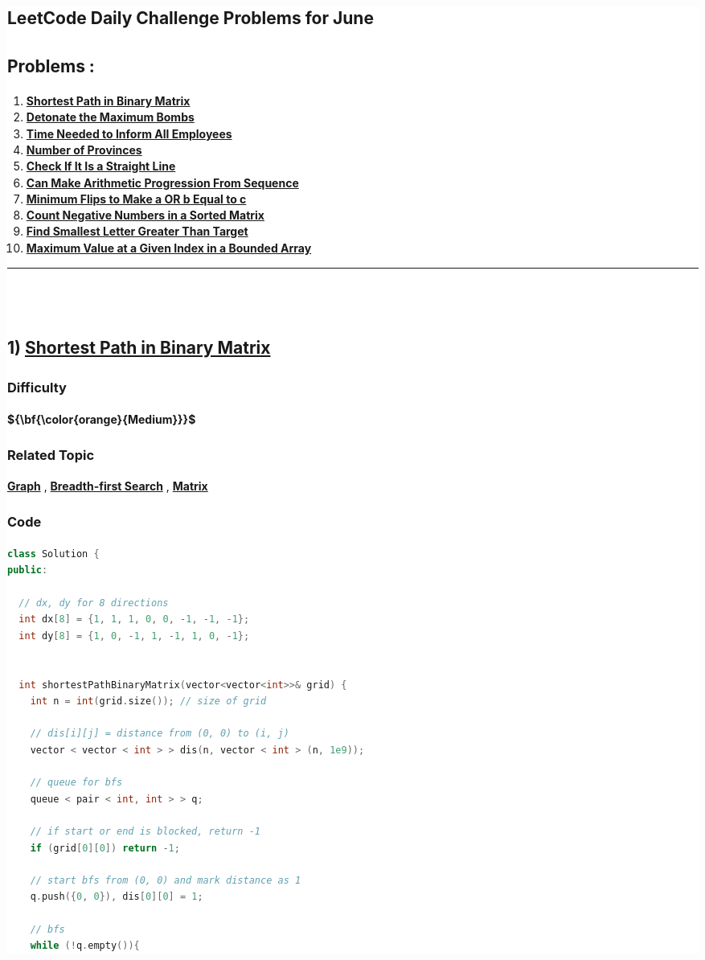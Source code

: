 ## LeetCode Daily Challenge Problems for June


## Problems :


1. **[Shortest Path in Binary Matrix](#1-shortest-path-in-binary-matrix)**
1. **[Detonate the Maximum Bombs](#2-detonate-the-maximum-bombs)**
1. **[Time Needed to Inform All Employees](#3-time-needed-to-inform-all-employees)**
1. **[Number of Provinces](#4-number-of-provinces)**
1. **[Check If It Is a Straight Line](#5-check-if-it-is-a-straight-line)**
1. **[Can Make Arithmetic Progression From Sequence](#6-can-make-arithmetic-progression-from-sequence)**
1. **[Minimum Flips to Make a OR b Equal to c](#7-minimum-flips-to-make-a-or-b-equal-to-c)**
1. **[Count Negative Numbers in a Sorted Matrix](#8-count-negative-numbers-in-a-sorted-matrix)**
1. **[Find Smallest Letter Greater Than Target](#9-find-smallest-letter-greater-than-target)**
1. **[Maximum Value at a Given Index in a Bounded Array](#10-maximum-value-at-a-given-index-in-a-bounded-array)**



<hr>

<br><br>

## 1) [Shortest Path in Binary Matrix](https://leetcode.com/problems/shortest-path-in-binary-matrix/description/)

### Difficulty

**${\bf{\color\{orange}{Medium}}}$**

### Related Topic

**[Graph](https://leetcode.com/tag/graph/)** , **[Breadth-first Search](https://leetcode.com/tag/breadth-first-search/)** , **[Matrix](https://leetcode.com/tag/matrix/)** 


### Code

```cpp
class Solution {
public:
  
  // dx, dy for 8 directions
  int dx[8] = {1, 1, 1, 0, 0, -1, -1, -1};
  int dy[8] = {1, 0, -1, 1, -1, 1, 0, -1};


  int shortestPathBinaryMatrix(vector<vector<int>>& grid) {
    int n = int(grid.size()); // size of grid

    // dis[i][j] = distance from (0, 0) to (i, j)
    vector < vector < int > > dis(n, vector < int > (n, 1e9));
    
    // queue for bfs
    queue < pair < int, int > > q;
    
    // if start or end is blocked, return -1
    if (grid[0][0]) return -1;
    
    // start bfs from (0, 0) and mark distance as 1     
    q.push({0, 0}), dis[0][0] = 1;

    // bfs
    while (!q.empty()){
```